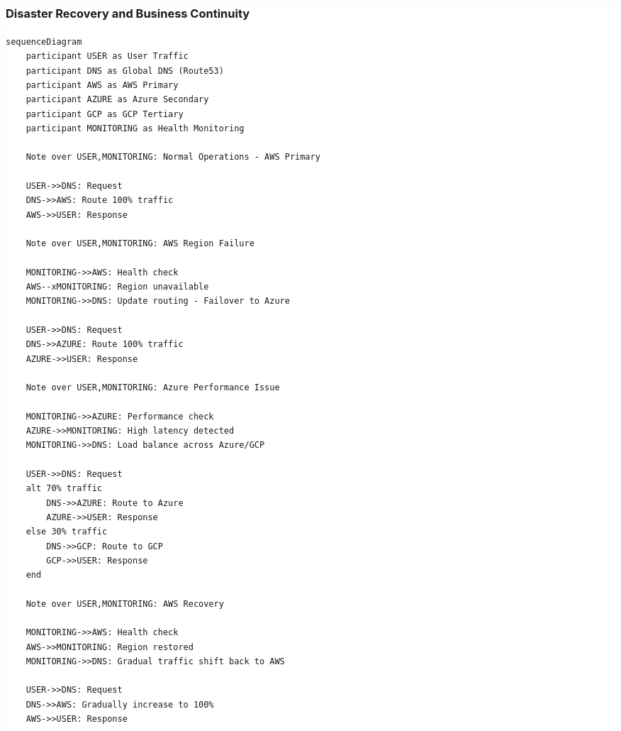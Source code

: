 ### Disaster Recovery and Business Continuity

```mermaid
sequenceDiagram
    participant USER as User Traffic
    participant DNS as Global DNS (Route53)
    participant AWS as AWS Primary
    participant AZURE as Azure Secondary
    participant GCP as GCP Tertiary
    participant MONITORING as Health Monitoring

    Note over USER,MONITORING: Normal Operations - AWS Primary

    USER->>DNS: Request
    DNS->>AWS: Route 100% traffic
    AWS->>USER: Response

    Note over USER,MONITORING: AWS Region Failure

    MONITORING->>AWS: Health check
    AWS--xMONITORING: Region unavailable
    MONITORING->>DNS: Update routing - Failover to Azure

    USER->>DNS: Request
    DNS->>AZURE: Route 100% traffic
    AZURE->>USER: Response

    Note over USER,MONITORING: Azure Performance Issue

    MONITORING->>AZURE: Performance check
    AZURE->>MONITORING: High latency detected
    MONITORING->>DNS: Load balance across Azure/GCP

    USER->>DNS: Request
    alt 70% traffic
        DNS->>AZURE: Route to Azure
        AZURE->>USER: Response
    else 30% traffic
        DNS->>GCP: Route to GCP
        GCP->>USER: Response
    end

    Note over USER,MONITORING: AWS Recovery

    MONITORING->>AWS: Health check
    AWS->>MONITORING: Region restored
    MONITORING->>DNS: Gradual traffic shift back to AWS

    USER->>DNS: Request
    DNS->>AWS: Gradually increase to 100%
    AWS->>USER: Response
```
